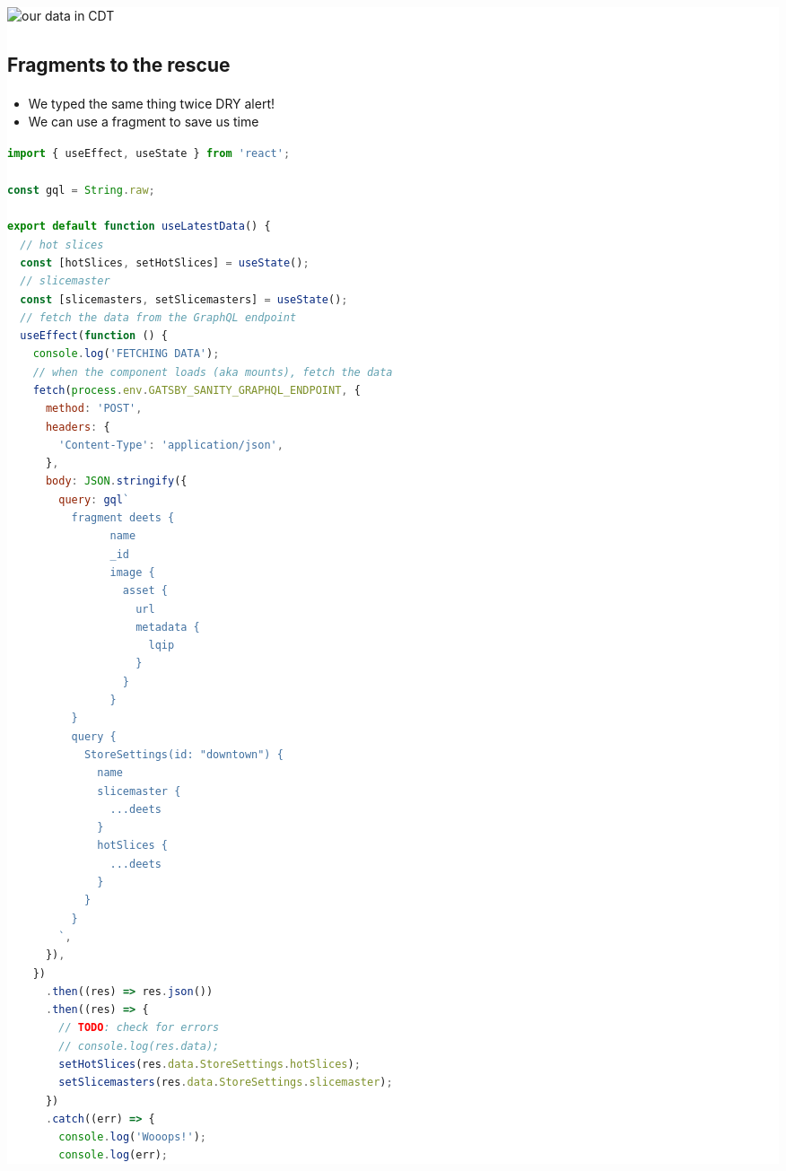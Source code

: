 ![our data in CDT](https://i.imgur.com/CByE6WY.png)

## Fragments to the rescue
* We typed the same thing twice DRY alert!
* We can use a fragment to save us time

```js
import { useEffect, useState } from 'react';

const gql = String.raw;

export default function useLatestData() {
  // hot slices
  const [hotSlices, setHotSlices] = useState();
  // slicemaster
  const [slicemasters, setSlicemasters] = useState();
  // fetch the data from the GraphQL endpoint
  useEffect(function () {
    console.log('FETCHING DATA');
    // when the component loads (aka mounts), fetch the data
    fetch(process.env.GATSBY_SANITY_GRAPHQL_ENDPOINT, {
      method: 'POST',
      headers: {
        'Content-Type': 'application/json',
      },
      body: JSON.stringify({
        query: gql`
          fragment deets {
                name
                _id
                image {
                  asset {
                    url
                    metadata {
                      lqip
                    }
                  }
                }
          }
          query {
            StoreSettings(id: "downtown") {
              name
              slicemaster {
                ...deets
              }
              hotSlices {
                ...deets
              }
            }
          }
        `,
      }),
    })
      .then((res) => res.json())
      .then((res) => {
        // TODO: check for errors
        // console.log(res.data);
        setHotSlices(res.data.StoreSettings.hotSlices);
        setSlicemasters(res.data.StoreSettings.slicemaster);
      })
      .catch((err) => {
        console.log('Wooops!');
        console.log(err);
```